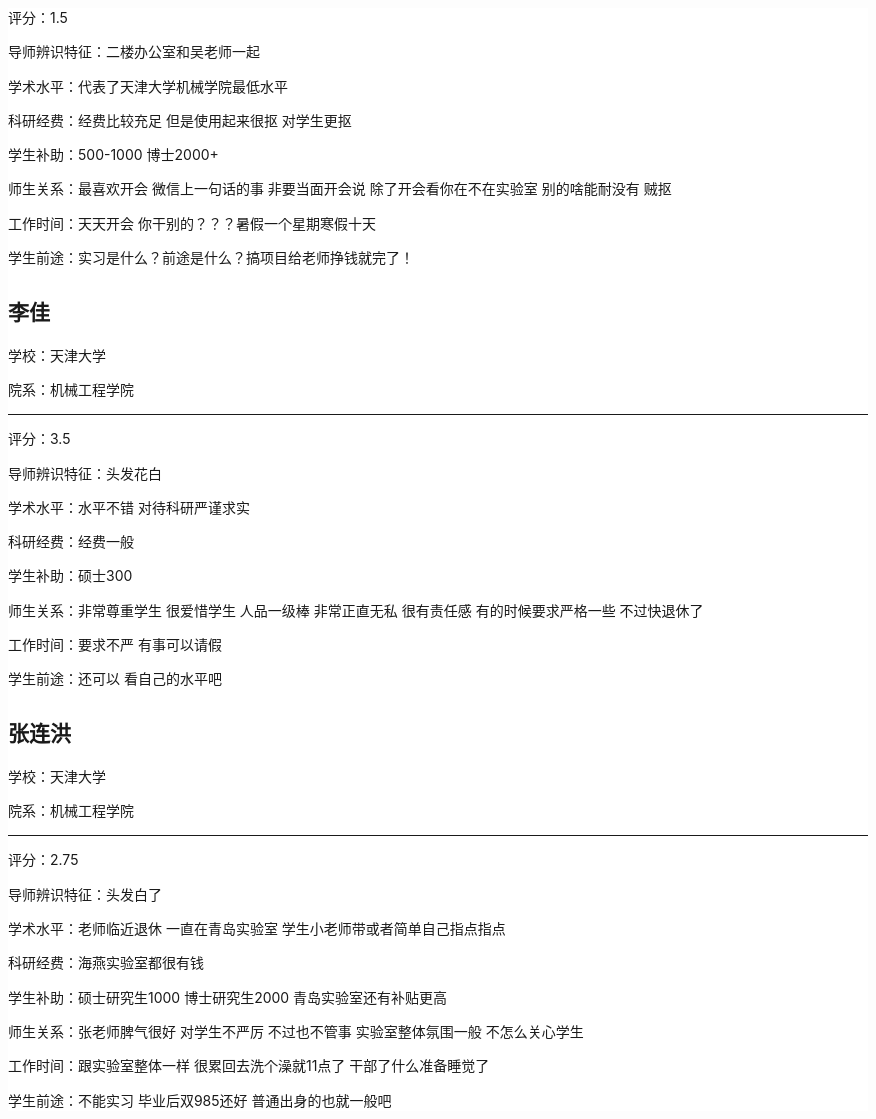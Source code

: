 评分：1.5

导师辨识特征：二楼办公室和吴老师一起

学术水平：代表了天津大学机械学院最低水平

科研经费：经费比较充足 但是使用起来很抠 对学生更抠

学生补助：500-1000 博士2000+

师生关系：最喜欢开会 微信上一句话的事 非要当面开会说 除了开会看你在不在实验室 别的啥能耐没有 贼抠

工作时间：天天开会 你干别的？？？暑假一个星期寒假十天

学生前途：实习是什么？前途是什么？搞项目给老师挣钱就完了！

## 李佳

学校：天津大学

院系：机械工程学院

* * *

评分：3.5

导师辨识特征：头发花白

学术水平：水平不错 对待科研严谨求实

科研经费：经费一般

学生补助：硕士300

师生关系：非常尊重学生 很爱惜学生 人品一级棒 非常正直无私 很有责任感 有的时候要求严格一些 不过快退休了

工作时间：要求不严 有事可以请假

学生前途：还可以 看自己的水平吧

## 张连洪

学校：天津大学

院系：机械工程学院

* * *

评分：2.75

导师辨识特征：头发白了

学术水平：老师临近退休 一直在青岛实验室 学生小老师带或者简单自己指点指点

科研经费：海燕实验室都很有钱

学生补助：硕士研究生1000 博士研究生2000 青岛实验室还有补贴更高

师生关系：张老师脾气很好 对学生不严厉 不过也不管事 实验室整体氛围一般 不怎么关心学生

工作时间：跟实验室整体一样 很累回去洗个澡就11点了 干部了什么准备睡觉了

学生前途：不能实习 毕业后双985还好 普通出身的也就一般吧
